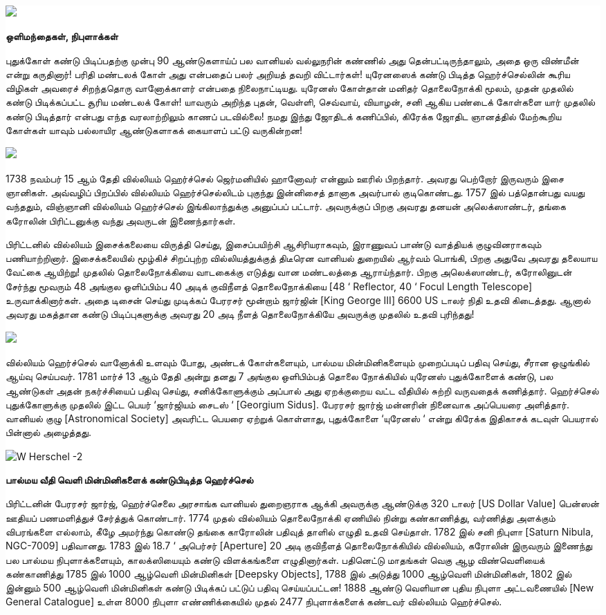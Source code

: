 ![](https://i0.wp.com/www.thinnai.com/photos/2003/10/sc10100313.jpg)

**ஒளிமந்தைகள், நிபுளாக்கள்**

புதுக்கோள் கண்டு பிடிப்பதற்கு முன்பு 90 ஆண்டுகளாய்ப் பல வானியல் வல்லுநரின் கண்ணில் அது தென்பட்டிருந்தாலும், அதை ஒரு விண்மீன் என்று கருதினார்! பரிதி மண்டலக் கோள் அது என்பதைப் பலர் அறியத் தவறி விட்டார்கள்! யுரேனஸைக் கண்டு பிடித்த ஹெர்ச்செல்லின் கூரிய விழிகள் அவரைச் சிறந்ததொரு வானோக்காளர் என்பதை நிலைநாட்டியது. யுரேனஸ் கோள்தான் மனிதர் தொலைநோக்கி மூலம், முதன் முதலில் கண்டு பிடிக்கப்பட்ட சூரிய மண்டலக் கோள்! யாவரும் அறிந்த புதன், வெள்ளி, செவ்வாய், வியாழன், சனி ஆகிய பண்டைக் கோள்களை யார் முதலில் கண்டு பிடித்தார் என்பது எந்த வரலாற்றிலும் காணப் படவில்லை! நமது இந்து ஜோதிடக் கணிப்பில், கிரேக்க ஜோதிட ஞானத்தில் மேற்கூறிய கோள்கள் யாவும் பல்லாயிர ஆண்டுகளாகக் கையாளப் பட்டு வருகின்றன!

![](https://i1.wp.com/www.thinnai.com/photos/2003/10/sc10100314.jpg)

1738 நவம்பர் 15 ஆம் தேதி வில்லியம் ஹெர்ச்செல் ஜெர்மனியில் ஹானோவர் என்னும் ஊரில் பிறந்தார். அவரது பெற்றோர் இருவரும் இசை ஞானிகள். அவ்வழிப் பிறப்பில் வில்லியம் ஹெர்ச்செல்லிடம் புகுந்து இன்னிசைத் தானாக அவர்பால் குடிகொண்டது. 1757 இல் பத்தொன்பது வயது வந்ததும், விஞ்ஞானி வில்லியம் ஹெர்ச்செல் இங்கிலாந்துக்கு அனுப்பப் பட்டார். அவருக்குப் பிறகு அவரது தனயன் அலெக்ஸாண்டர், தங்கை கரோலின் பிரிட்டனுக்கு வந்து அவருடன் இணைந்தார்கள்.

பிரிட்டனில் வில்லியம் இசைக்கலையை விருத்தி செய்து, இசைப்பயிற்சி ஆசிரியராகவும், இராணுவப் பாண்டு வாத்தியக் குழுவினராகவும் பணியாற்றினார். இசைக்கலையில் மூழ்கிச் சிறப்புற்ற வில்லியத்துக்குத் திடீரென வானியல் துறையில் ஆர்வம் பொங்கி, பிறகு அதுவே அவரது தலையாய வேட்கை ஆயிற்று! முதலில் தொலைநோக்கியை வாடகைக்கு எடுத்து வான மண்டலத்தை ஆராய்ந்தார். பிறகு அலெக்ஸாண்டர், கரோலினுடன் சேர்ந்து மூவரும் 48 அங்குல ஒளிப்பிம்ப 40 அடிக் குவிநீளத் தொலைநோக்கியை [48 ‘ Reflector, 40 ‘ Focul Length Telescope] உருவாக்கினார்கள். அதை டிசைன் செய்து முடிக்கப் பேரரசர் மூன்றாம் ஜார்ஜின் [King George III] 6600 US டாலர் நிதி உதவி கிடைத்தது. ஆனால் அவரது மகத்தான கண்டு பிடிப்புகளுக்கு அவரது 20 அடி நீளத் தொலைநோக்கியே அவருக்கு முதலில் உதவி புரிந்தது!

![](https://i0.wp.com/www.thinnai.com/photos/2003/10/sc10100315.jpg)

வில்லியம் ஹெர்ச்செல் வானோக்கி உளவும் போது, அண்டக் கோள்களையும், பால்மய மின்மினிகளையும் முறைப்படிப் பதிவு செய்து, சீரான ஒழுங்கில் ஆய்வு செய்பவர். 1781 மார்ச் 13 ஆம் தேதி அன்று தனது 7 அங்குல ஒளிபிம்பத் தொலை நோக்கியில் யுரேனஸ் புதுக்கோளைக் கண்டு, பல ஆண்டுகள் அதன் நகர்ச்சியைப் பதிவு செய்து, சனிக்கோளுக்கும் அப்பால் அது ஏறக்குறைய வட்ட வீதியில் சுற்றி வருவதைக் கணித்தார். ஹெர்ச்செல் புதுக்கோளுக்கு முதலில் இட்ட பெயர் ‘ஜார்ஜியம் சைடஸ் ‘ [Georgium Sidus]. பேரரசர் ஜார்ஜ் மன்னரின் நினைவாக அப்பெயரை அளித்தார். வானியல் குழு [Astronomical Society] அவரிட்ட பெயரை ஏற்றுக் கொள்ளாது, புதுக்கோளை ‘யுரேனஸ் ‘ என்று கிரேக்க இதிகாசக் கடவுள் பெயரால் பின்னால் அழைத்தது.

![W Herschel -2](https://jayabarathan.files.wordpress.com/2016/06/w-herschel-2.jpg?w=584)

**பால்மய வீதி வெளி மின்மினிகளைக் கண்டுபிடித்த ஹெர்ச்செல்**

பிரிட்டனின் பேரரசர் ஜார்ஜ், ஹெர்ச்செலை அரசாங்க வானியல் துறைஞராக ஆக்கி அவருக்கு ஆண்டுக்கு 320 டாலர் [US Dollar Value] பென்ஸன் ஊதியப் பணமளித்துச் சேர்த்துக் கொண்டார். 1774 முதல் வில்லியம் தொலைநோக்கி ஏணியில் நின்று கண்காணித்து, வர்ணித்து அளக்கும் விபரங்களை எல்லாம், கீழே அமர்ந்து கொண்டு தங்கை காரோலின் பதிவுத் தாளில் எழுதி உதவி செய்தாள். 1782 இல் சனி நிபுளா [Saturn Nibula, NGC-7009] பதிவானது. 1783 இல் 18.7 ‘ அபெர்சர் [Aperture] 20 அடி குவிநீளத் தொலைநோக்கியில் வில்லியம், கரோலின் இருவரும் இணைந்து பல பால்மய நிபுளாக்களையும், காலக்ஸியையும் கண்டு விளக்கங்களை எழுதினார்கள். பதினெட்டு மாதங்கள் வெகு ஆழ விண்வெளியைக் கண்காணித்து 1785 இல் 1000 ஆழ்வெளி மின்மினிகள் [Deepsky Objects], 1788 இல் அடுத்து 1000 ஆழ்வெளி மின்மினிகள், 1802 இல் இன்னும் 500 ஆழ்வெளி மின்மினிகள் கண்டு பிடிக்கப் பட்டுப் பதிவு செய்யப்பட்டன! 1888 ஆண்டு வெளியான புதிய நிபுளா அட்டவணையில் [New General Catalogue] உள்ள 8000 நிபுளா எண்ணிக்கையில் முதல் 2477 நிபுளாக்களைக் கண்டவர் வில்லியம் ஹெர்ச்செல்.
